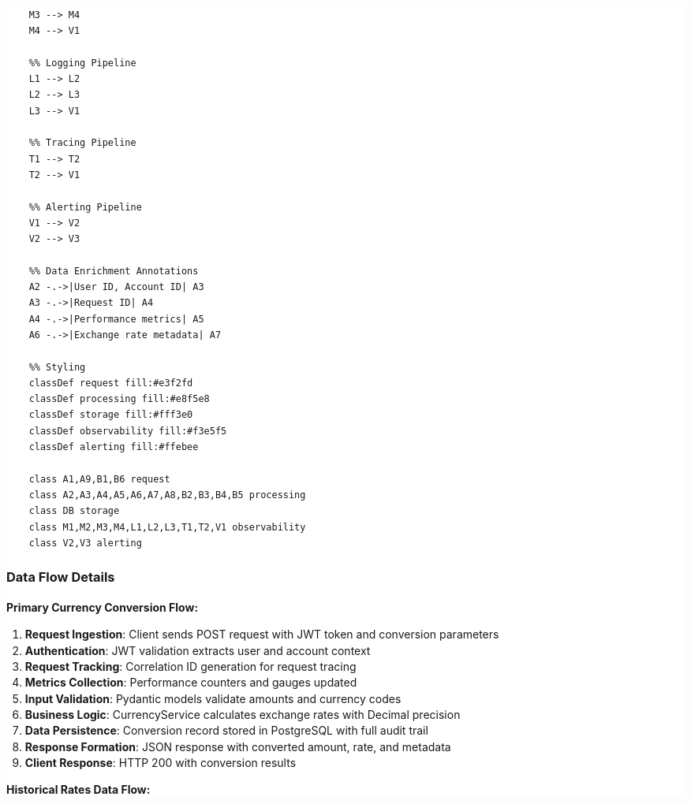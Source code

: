 ```mermaid
    M3 --> M4
    M4 --> V1

    %% Logging Pipeline
    L1 --> L2
    L2 --> L3
    L3 --> V1

    %% Tracing Pipeline
    T1 --> T2
    T2 --> V1

    %% Alerting Pipeline
    V1 --> V2
    V2 --> V3

    %% Data Enrichment Annotations
    A2 -.->|User ID, Account ID| A3
    A3 -.->|Request ID| A4
    A4 -.->|Performance metrics| A5
    A6 -.->|Exchange rate metadata| A7

    %% Styling
    classDef request fill:#e3f2fd
    classDef processing fill:#e8f5e8
    classDef storage fill:#fff3e0
    classDef observability fill:#f3e5f5
    classDef alerting fill:#ffebee

    class A1,A9,B1,B6 request
    class A2,A3,A4,A5,A6,A7,A8,B2,B3,B4,B5 processing
    class DB storage
    class M1,M2,M3,M4,L1,L2,L3,T1,T2,V1 observability
    class V2,V3 alerting
```

### Data Flow Details

**Primary Currency Conversion Flow:**

1. **Request Ingestion**: Client sends POST request with JWT token and conversion parameters
2. **Authentication**: JWT validation extracts user and account context
3. **Request Tracking**: Correlation ID generation for request tracing
4. **Metrics Collection**: Performance counters and gauges updated
5. **Input Validation**: Pydantic models validate amounts and currency codes
6. **Business Logic**: CurrencyService calculates exchange rates with Decimal precision
7. **Data Persistence**: Conversion record stored in PostgreSQL with full audit trail
8. **Response Formation**: JSON response with converted amount, rate, and metadata
9. **Client Response**: HTTP 200 with conversion results

**Historical Rates Data Flow:**
